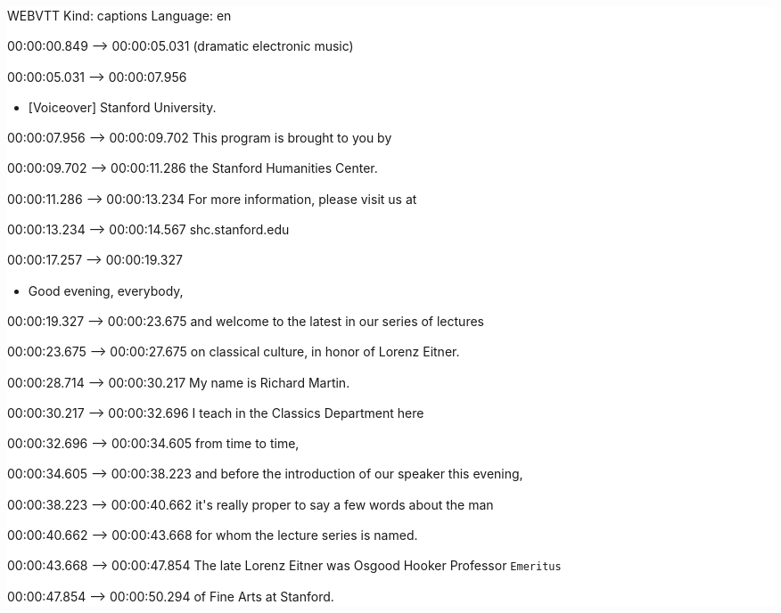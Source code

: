 WEBVTT
Kind: captions
Language: en

00:00:00.849 --> 00:00:05.031
(dramatic electronic music)

00:00:05.031 --> 00:00:07.956
- [Voiceover] Stanford University.

00:00:07.956 --> 00:00:09.702
This program is brought to you by

00:00:09.702 --> 00:00:11.286
the Stanford Humanities Center.

00:00:11.286 --> 00:00:13.234
For more information, please visit us at

00:00:13.234 --> 00:00:14.567
shc.stanford.edu

00:00:17.257 --> 00:00:19.327
- Good evening, everybody,

00:00:19.327 --> 00:00:23.675
and welcome to the latest
in our series of lectures

00:00:23.675 --> 00:00:27.675
on classical culture, in
honor of Lorenz Eitner.

00:00:28.714 --> 00:00:30.217
My name is Richard Martin.

00:00:30.217 --> 00:00:32.696
I teach in the Classics Department here

00:00:32.696 --> 00:00:34.605
from time to time,

00:00:34.605 --> 00:00:38.223
and before the introduction
of our speaker this evening,

00:00:38.223 --> 00:00:40.662
it's really proper to say
a few words about the man

00:00:40.662 --> 00:00:43.668
for whom the lecture series is named.

00:00:43.668 --> 00:00:47.854
The late Lorenz Eitner was
Osgood Hooker Professor `Emeritus`

00:00:47.854 --> 00:00:50.294
of Fine Arts at Stanford.
